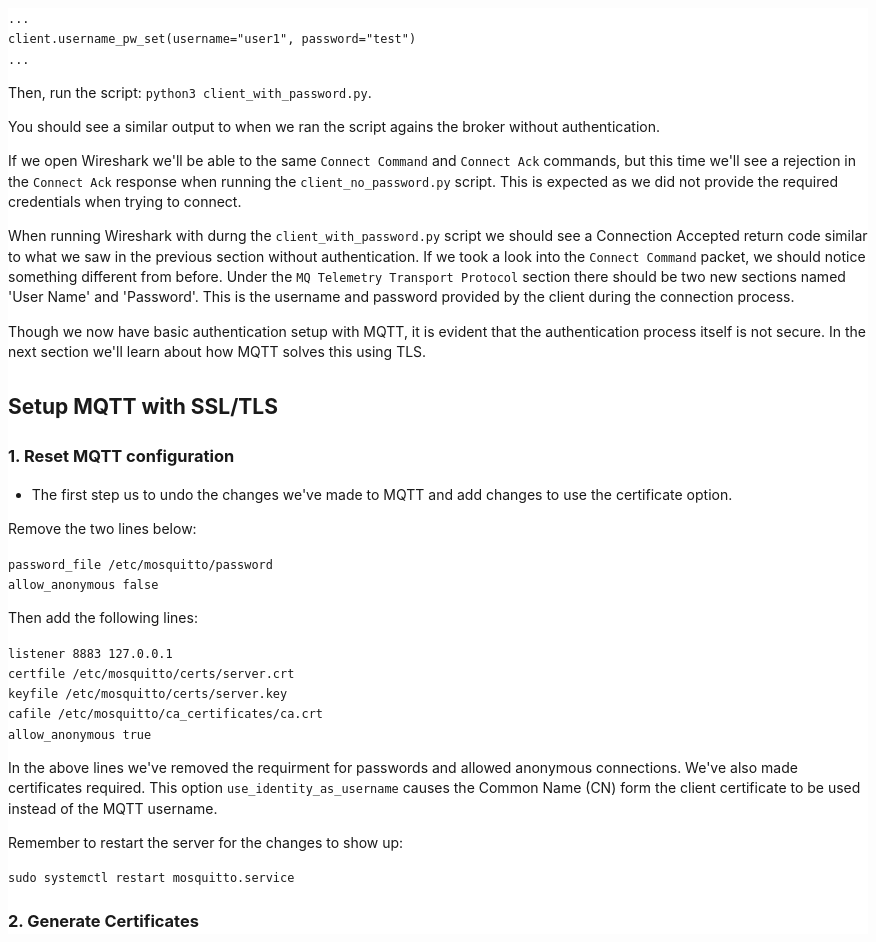 ```
...
client.username_pw_set(username="user1", password="test")
...
```

Then, run the script: `python3 client_with_password.py`.

You should see a similar output to when we ran the script agains the broker without authentication.

If we open Wireshark we'll be able to the same `Connect Command` and `Connect Ack` commands, but this time we'll see a rejection in the `Connect Ack` response when running the `client_no_password.py` script. This is expected as we did not provide the required credentials when trying to connect.

When running Wireshark with durng the `client_with_password.py` script we should see a Connection Accepted return code similar to what we saw in the previous section without authentication. If we took a look into the `Connect Command` packet, we should notice something different from before. Under the `MQ Telemetry Transport Protocol` section there should be two new sections named 'User Name' and 'Password'. This is the username and password provided by the client during the connection process.

Though we now have basic authentication setup with MQTT, it is evident that the authentication process itself is not secure. In the next section we'll learn about how MQTT solves this using TLS.

## Setup MQTT with SSL/TLS

### 1. Reset MQTT configuration

-   The first step us to undo the changes we've made to MQTT and add changes to use the certificate option.

Remove the two lines below:

```
password_file /etc/mosquitto/password
allow_anonymous false
```

Then add the following lines:

```
listener 8883 127.0.0.1
certfile /etc/mosquitto/certs/server.crt
keyfile /etc/mosquitto/certs/server.key
cafile /etc/mosquitto/ca_certificates/ca.crt
allow_anonymous true
```

In the above lines we've removed the requirment for passwords and allowed anonymous connections. We've also made certificates required. This option `use_identity_as_username` causes the Common Name (CN) form the client certificate to be used instead of the MQTT username.

Remember to restart the server for the changes to show up:

```
sudo systemctl restart mosquitto.service
```

### 2. Generate Certificates
